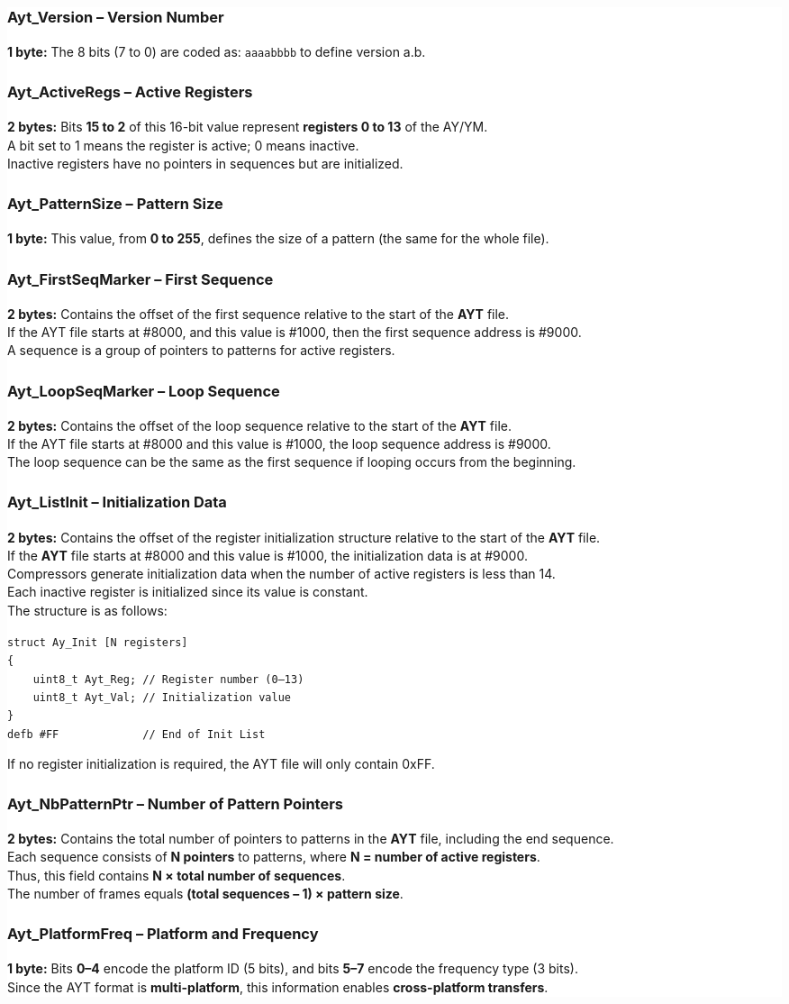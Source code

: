 ### Ayt_Version – Version Number
**1 byte:** The 8 bits (7 to 0) are coded as: `aaaabbbb` to define version a.b.

### Ayt_ActiveRegs – Active Registers
**2 bytes:** Bits **15 to 2** of this 16-bit value represent **registers 0 to 13** of the AY/YM.  
A bit set to 1 means the register is active; 0 means inactive.  
Inactive registers have no pointers in sequences but are initialized.

### Ayt_PatternSize – Pattern Size
**1 byte:** This value, from **0 to 255**, defines the size of a pattern (the same for the whole file).

### Ayt_FirstSeqMarker – First Sequence
**2 bytes:** Contains the offset of the first sequence relative to the start of the **AYT** file.  
If the AYT file starts at #8000, and this value is #1000, then the first sequence address is #9000.  
A sequence is a group of pointers to patterns for active registers.

### Ayt_LoopSeqMarker – Loop Sequence
**2 bytes:** Contains the offset of the loop sequence relative to the start of the **AYT** file.  
If the AYT file starts at #8000 and this value is #1000, the loop sequence address is #9000.  
The loop sequence can be the same as the first sequence if looping occurs from the beginning.

### Ayt_ListInit – Initialization Data
**2 bytes:** Contains the offset of the register initialization structure relative to the start of the **AYT** file.  
If the **AYT** file starts at #8000 and this value is #1000, the initialization data is at #9000.  
Compressors generate initialization data when the number of active registers is less than 14.  
Each inactive register is initialized since its value is constant.  
The structure is as follows:

```
struct Ay_Init [N registers]
{
    uint8_t Ayt_Reg; // Register number (0–13)
    uint8_t Ayt_Val; // Initialization value
}
defb #FF             // End of Init List
```

If no register initialization is required, the AYT file will only contain 0xFF.

### Ayt_NbPatternPtr – Number of Pattern Pointers
**2 bytes:** Contains the total number of pointers to patterns in the **AYT** file, including the end sequence.  
Each sequence consists of **N pointers** to patterns, where **N = number of active registers**.  
Thus, this field contains **N × total number of sequences**.  
The number of frames equals **(total sequences – 1) × pattern size**.

### Ayt_PlatformFreq – Platform and Frequency
**1 byte:** Bits **0–4** encode the platform ID (5 bits), and bits **5–7** encode the frequency type (3 bits).  
Since the AYT format is **multi-platform**, this information enables **cross-platform transfers**.

